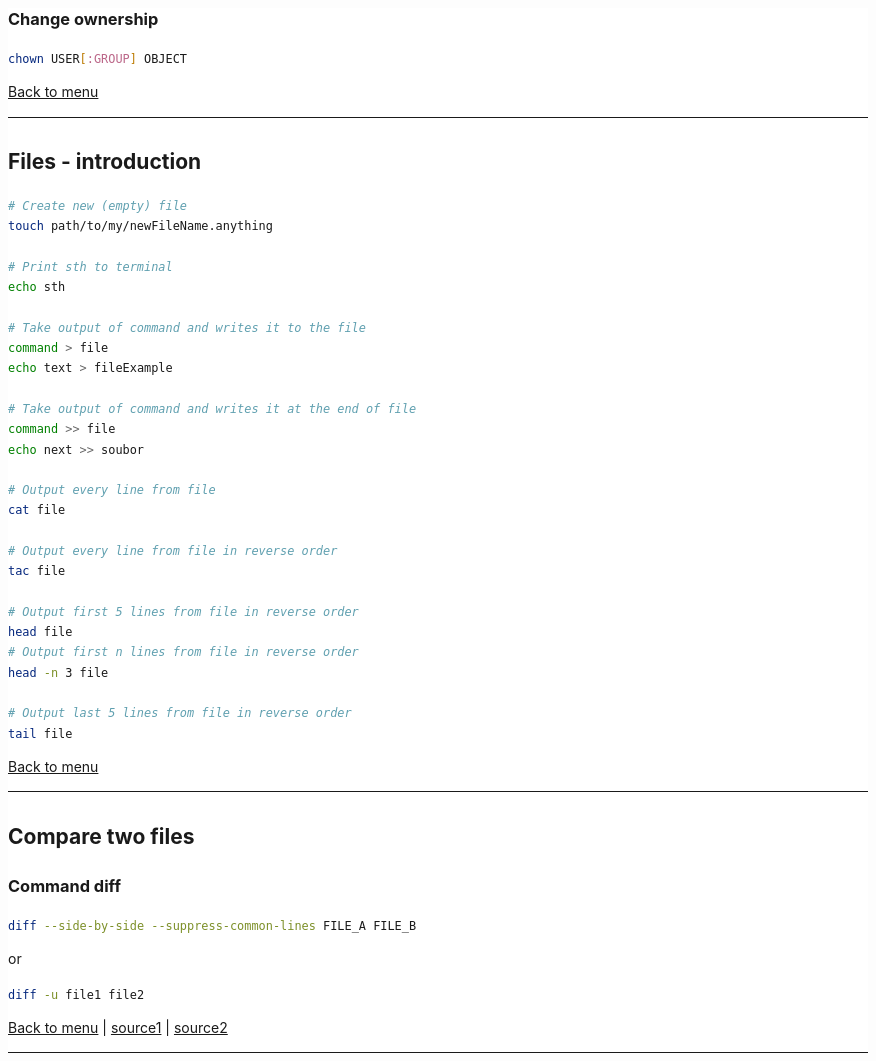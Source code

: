 ### Change ownership

```sh
chown USER[:GROUP] OBJECT
```
[Back to menu](#menu)

---

## Files - introduction

```sh
# Create new (empty) file
touch path/to/my/newFileName.anything

# Print sth to terminal
echo sth

# Take output of command and writes it to the file
command > file
echo text > fileExample

# Take output of command and writes it at the end of file
command >> file
echo next >> soubor

# Output every line from file
cat file

# Output every line from file in reverse order
tac file

# Output first 5 lines from file in reverse order
head file
# Output first n lines from file in reverse order
head -n 3 file

# Output last 5 lines from file in reverse order
tail file
```
[Back to menu](#menu)

---

## Compare two files

### Command diff

```sh
diff --side-by-side --suppress-common-lines FILE_A FILE_B
```
or
```sh
diff -u file1 file2
```
[Back to menu](#menu) |
[source1](https://community.spiceworks.com/topic/85704-how-can-i-make-diff-only-show-differences-between-two-files) |
[source2](https://www.computerhope.com/unix/udiff.htm)

---